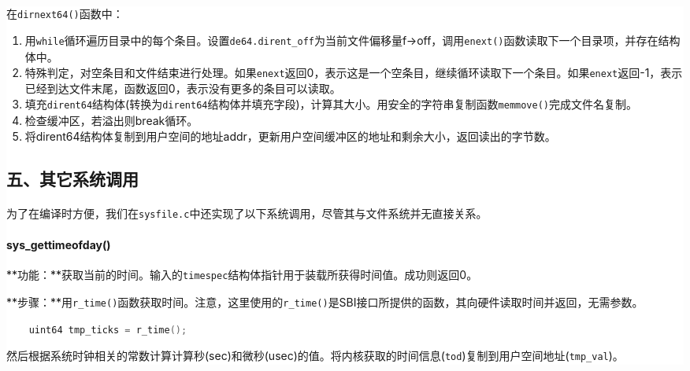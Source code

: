 在`dirnext64()`函数中：
1. 用`while`循环遍历目录中的每个条目。设置`de64.dirent_off`为当前文件偏移量f->off，调用`enext()`函数读取下一个目录项，并存在结构体中。
2. 特殊判定，对空条目和文件结束进行处理。如果`enext`返回0，表示这是一个空条目，继续循环读取下一个条目。如果`enext`返回-1，表示已经到达文件末尾，函数返回0，表示没有更多的条目可以读取。
3. 填充`dirent64`结构体(转换为`dirent64`结构体并填充字段)，计算其大小。用安全的字符串复制函数`memmove()`完成文件名复制。
4. 检查缓冲区，若溢出则break循环。
5. 将dirent64结构体复制到用户空间的地址addr，更新用户空间缓冲区的地址和剩余大小，返回读出的字节数。

## 五、其它系统调用

为了在编译时方便，我们在`sysfile.c`中还实现了以下系统调用，尽管其与文件系统并无直接关系。

#### sys_gettimeofday()
**功能：**获取当前的时间。输入的`timespec`结构体指针用于装载所获得时间值。成功则返回0。


**步骤：**用`r_time()`函数获取时间。注意，这里使用的`r_time()`是SBI接口所提供的函数，其向硬件读取时间并返回，无需参数。
```c
    uint64 tmp_ticks = r_time();
```
然后根据系统时钟相关的常数计算计算秒(sec)和微秒(usec)的值。将内核获取的时间信息(`tod`)复制到用户空间地址(`tmp_val`)。


